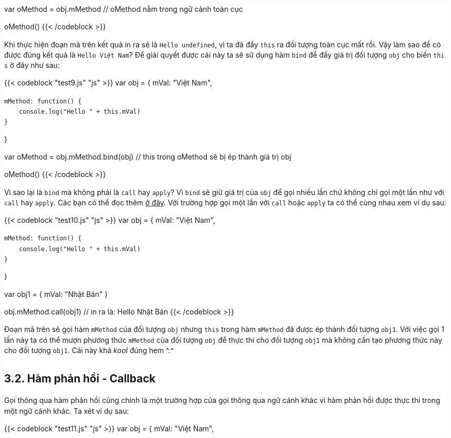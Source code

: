 var oMethod = obj.mMethod // oMethod nằm trong ngữ cảnh toàn cục

oMethod()
{{< /codeblock >}}

Khi thực hiện đoạn mã trên kết quả in ra sẽ là `Hello undefined`, vì ta đã đẩy `this` ra đối tượng toàn cục mất rồi. Vậy làm sao để có được đúng kết quả là `Hello Việt Nam`? Để giải quyết được cái này ta sẽ sử dụng hàm `bind` để đẩy giá trị đối tượng `obj` cho biến `this` ở đây như sau:

{{< codeblock "test9.js" "js" >}}
var obj = {
    mVal: "Việt Nam",

    mMethod: function() {
        console.log("Hello " + this.mVal)
    }
}

var oMethod = obj.mMethod.bind(obj) // this trong oMethod sẽ bị ép thành giá trị obj

oMethod()
{{< /codeblock >}}

Vì sao lại là `bind` mà không phải là `call` hay `apply`? Vì `bind` sẽ giữ giá trị của `obj` để gọi nhiều lần chứ không chỉ gọi một lần như với `call` hay `apply`. Các bạn có thể đọc thêm <a href="/vi/2015/03/js-how-apply-call-bind/" title="[JS] apply, call và bind khác gì nhau?" target="_blank" rel="noopener noreferrer">ở đây</a>.
Với trường hợp gọi một lần với `call` hoặc `apply` ta có thể cùng nhau xem ví dụ sau:

{{< codeblock "test10.js" "js" >}}
var obj = {
    mVal: "Việt Nam",

    mMethod: function() {
        console.log("Hello " + this.mVal)
    }
}

var obj1 = {
    mVal: "Nhật Bản"
}

obj.mMethod.call(obj1) // in ra là: Hello Nhật Bản
{{< /codeblock >}}

Đoạn mã trên sẽ gọi hàm `mMethod` của đối tượng `obj` nhưng `this` trong hàm `mMethod` đã được ép thành đối tượng `obj1`. Với việc gọi 1 lần này ta có thể mượn phương thức `mMethod` của đối tượng `obj` để thực thi cho đối tượng `obj1` mà không cần tạo phương thức này cho đối tượng `obj1`. Cái này khá <em>kool</em> đúng hem ^.^

## 3.2. Hàm phản hồi - Callback
Gọi thông qua hàm phản hồi cũng chính là một trường hợp của gọi thông qua ngữ cảnh khác vì hàm phản hồi được thực thi trong một ngữ cảnh khác. Ta xét ví dụ sau:

{{< codeblock "test11.js" "js" >}}
var obj = {
    mVal: "Việt Nam",
